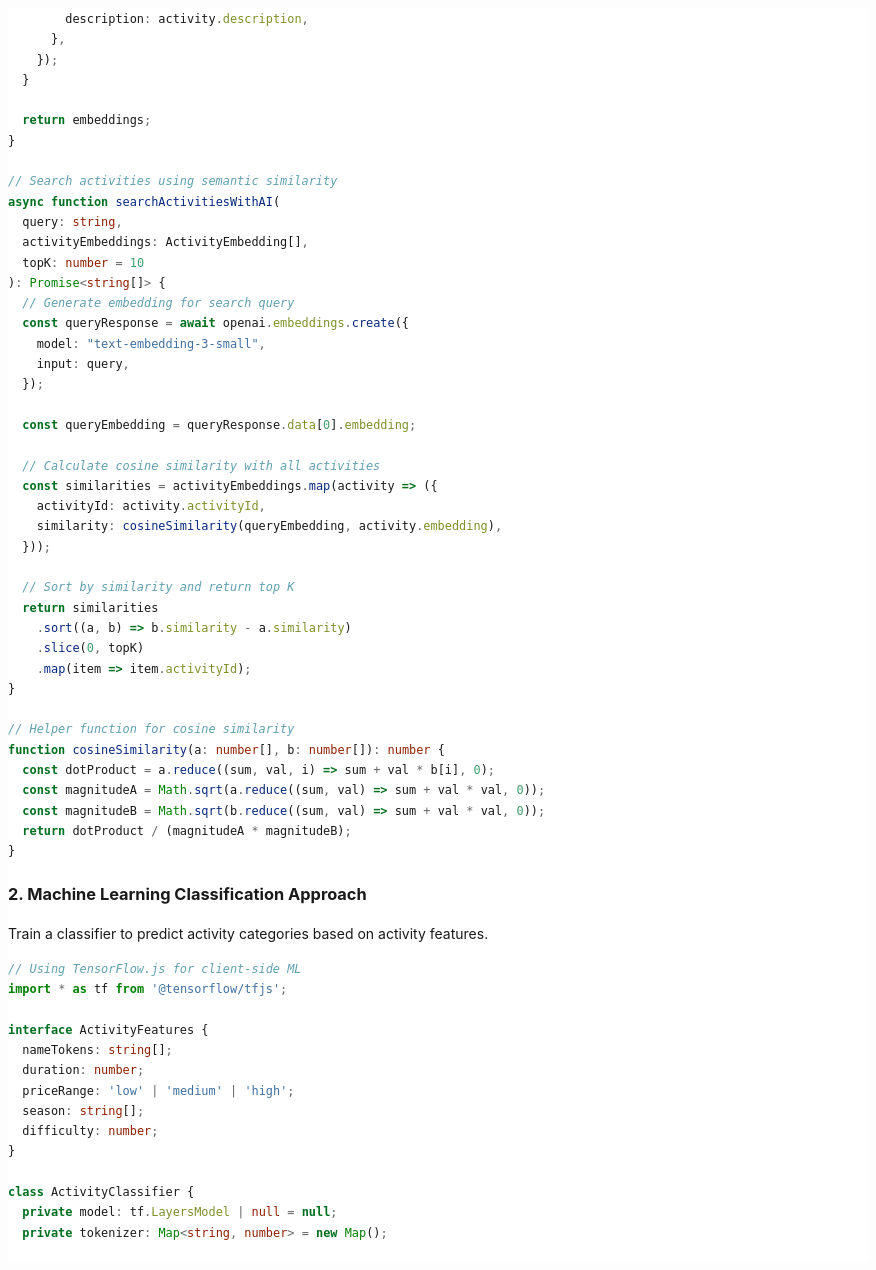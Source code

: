 ```typescript
        description: activity.description,
      },
    });
  }
  
  return embeddings;
}

// Search activities using semantic similarity
async function searchActivitiesWithAI(
  query: string,
  activityEmbeddings: ActivityEmbedding[],
  topK: number = 10
): Promise<string[]> {
  // Generate embedding for search query
  const queryResponse = await openai.embeddings.create({
    model: "text-embedding-3-small",
    input: query,
  });
  
  const queryEmbedding = queryResponse.data[0].embedding;
  
  // Calculate cosine similarity with all activities
  const similarities = activityEmbeddings.map(activity => ({
    activityId: activity.activityId,
    similarity: cosineSimilarity(queryEmbedding, activity.embedding),
  }));
  
  // Sort by similarity and return top K
  return similarities
    .sort((a, b) => b.similarity - a.similarity)
    .slice(0, topK)
    .map(item => item.activityId);
}

// Helper function for cosine similarity
function cosineSimilarity(a: number[], b: number[]): number {
  const dotProduct = a.reduce((sum, val, i) => sum + val * b[i], 0);
  const magnitudeA = Math.sqrt(a.reduce((sum, val) => sum + val * val, 0));
  const magnitudeB = Math.sqrt(b.reduce((sum, val) => sum + val * val, 0));
  return dotProduct / (magnitudeA * magnitudeB);
}
```

### 2. Machine Learning Classification Approach

Train a classifier to predict activity categories based on activity features.

```typescript
// Using TensorFlow.js for client-side ML
import * as tf from '@tensorflow/tfjs';

interface ActivityFeatures {
  nameTokens: string[];
  duration: number;
  priceRange: 'low' | 'medium' | 'high';
  season: string[];
  difficulty: number;
}

class ActivityClassifier {
  private model: tf.LayersModel | null = null;
  private tokenizer: Map<string, number> = new Map();
  
```